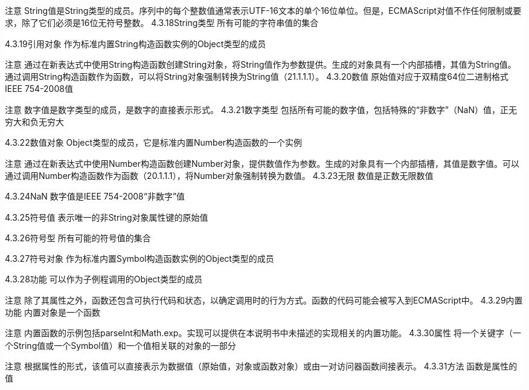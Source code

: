 注意
String值是String类型的成员。序列中的每个整数值通常表示UTF-16文本的单个16位单位。但是，ECMAScript对值不作任何限制或要求，除了它们必须是16位无符号整数。
4.3.18String类型
所有可能的字符串值的集合

4.3.19引用对象
作为标准内置String构造函数实例的Object类型的成员

注意
通过在新表达式中使用String构造函数创建String对象，将String值作为参数提供。生成的对象具有一个内部插槽，其值为String值。通过调用String构造函数作为函数，可以将String对象强制转换为String值（21.1.1.1）。
4.3.20数值
原始值对应于双精度64位二进制格式IEEE 754-2008值

注意
数字值是数字类型的成员，是数字的直接表示形式。
4.3.21数字类型
包括所有可能的数字值，包括特殊的“非数字”（NaN）值，正无穷大和负无穷大

4.3.22数值对象
Object类型的成员，它是标准内置Number构造函数的一个实例

注意
通过在新表达式中使用Number构造函数创建Number对象，提供数值作为参数。生成的对象具有一个内部插槽，其值是数字值。可以通过调用Number构造函数作为函数（20.1.1.1），将Number对象强制转换为数值。
4.3.23无限
数值是正数无限数值

4.3.24NaN
数字值是IEEE 754-2008“非数字”值

4.3.25符号值
表示唯一的非String对象属性键的原始值

4.3.26符号型
所有可能的符号值的集合

4.3.27符号对象
作为标准内置Symbol构造函数实例的Object类型的成员

4.3.28功能
可以作为子例程调用的Object类型的成员

注意
除了其属性之外，函数还包含可执行代码和状态，以确定调用时的行为方式。函数的代码可能会被写入到ECMAScript中。
4.3.29内置功能
内置对象是一个函数

注意
内置函数的示例包括parseInt和Math.exp。实现可以提供在本说明书中未描述的实现相关的内置功能。
4.3.30属性
将一个关键字（一个String值或一个Symbol值）和一个值相关联的对象的一部分

注意
根据属性的形式，该值可以直接表示为数据值（原始值，对象或函数对象）或由一对访问器函数间接表示。
4.3.31方法
函数是属性的值
